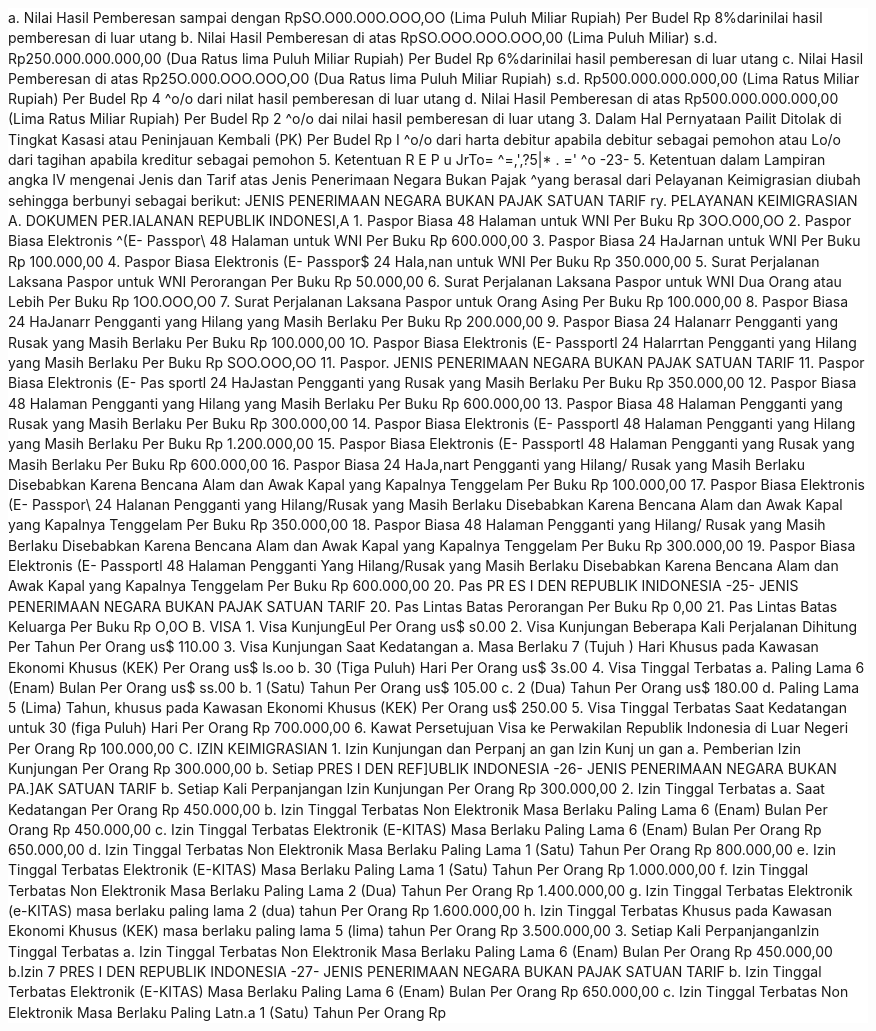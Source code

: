 a. Nilai Hasil Pemberesan sampai dengan RpSO.O00.O0O.OOO,OO (Lima Puluh Miliar Rupiah) Per Budel Rp 8%darinilai hasil pemberesan di luar utang b. Nilai Hasil Pemberesan di atas RpSO.OOO.OOO.OOO,00 (Lima Puluh Miliar) s.d. Rp250.000.000.000,00 (Dua Ratus lima Puluh Miliar Rupiah) Per Budel Rp 6%darinilai hasil pemberesan di luar utang c. Nilai Hasil Pemberesan di atas Rp25O.000.OOO.OOO,O0 (Dua Ratus lima Puluh Miliar Rupiah) s.d. Rp500.000.000.000,00 (Lima Ratus Miliar Rupiah) Per Budel Rp 4 ^o/o dari nilat hasil pemberesan di luar utang d. Nilai Hasil Pemberesan di atas Rp500.000.000.000,00 (Lima Ratus Miliar Rupiah) Per Budel Rp 2 ^o/o dai nilai hasil pemberesan di luar utang 3. Dalam Hal Pernyataan Pailit Ditolak di Tingkat Kasasi atau Peninjauan Kembali (PK) Per Budel Rp I ^o/o dari harta debitur apabila debitur sebagai pemohon atau Lo/o dari tagihan apabila kreditur sebagai pemohon 5. Ketentuan R E P u JrTo= ^=,',?5|* . =' ^o -23- 5. Ketentuan dalam Lampiran angka IV mengenai Jenis dan Tarif atas Jenis Penerimaan Negara Bukan Pajak ^yang berasal dari Pelayanan Keimigrasian diubah sehingga berbunyi sebagai berikut: JENIS PENERIMAAN NEGARA BUKAN PAJAK SATUAN TARIF ry. PELAYANAN KEIMIGRASIAN A. DOKUMEN PER.IALANAN REPUBLIK INDONESI,A 1. Paspor Biasa 48 Halaman untuk WNI Per Buku Rp 3OO.O00,OO 2. Paspor Biasa Elektronis ^(E- Passpor\ 48 Halaman untuk WNI Per Buku Rp 600.000,00 3. Paspor Biasa 24 HaJarnan untuk WNI Per Buku Rp 100.000,00 4. Paspor Biasa Elektronis (E- Passpor$ 24 Hala,nan untuk WNI Per Buku Rp 350.000,00 5. Surat Perjalanan Laksana Paspor untuk WNI Perorangan Per Buku Rp 50.000,00 6. Surat Perjalanan Laksana Paspor untuk WNI Dua Orang atau Lebih Per Buku Rp 1O0.OOO,O0 7. Surat Perjalanan Laksana Paspor untuk Orang Asing Per Buku Rp 100.000,00 8. Paspor Biasa 24 HaJanarr Pengganti yang Hilang yang Masih Berlaku Per Buku Rp 200.000,00 9. Paspor Biasa 24 Halanarr Pengganti yang Rusak yang Masih Berlaku Per Buku Rp 100.000,00 1O. Paspor Biasa Elektronis (E- Passportl 24 Halarrtan Pengganti yang Hilang yang Masih Berlaku Per Buku Rp SOO.OOO,OO 11. Paspor. JENIS PENERIMAAN NEGARA BUKAN PAJAK SATUAN TARIF 11. Paspor Biasa Elektronis (E- Pas sportl 24 HaJastan Pengganti yang Rusak yang Masih Berlaku Per Buku Rp 350.000,00 12. Paspor Biasa 48 Halaman Pengganti yang Hilang yang Masih Berlaku Per Buku Rp 600.000,00 13. Paspor Biasa 48 Halaman Pengganti yang Rusak yang Masih Berlaku Per Buku Rp 300.000,00 14. Paspor Biasa Elektronis (E- Passportl 48 Halaman Pengganti yang Hilang yang Masih Berlaku Per Buku Rp 1.200.000,00 15. Paspor Biasa Elektronis (E- Passportl 48 Halaman Pengganti yang Rusak yang Masih Berlaku Per Buku Rp 600.000,00 16. Paspor Biasa 24 HaJa,nart Pengganti yang Hilang/ Rusak yang Masih Berlaku Disebabkan Karena Bencana Alam dan Awak Kapal yang Kapalnya Tenggelam Per Buku Rp 100.000,00 17. Paspor Biasa Elektronis (E- Passpor\ 24 Halanan Pengganti yang Hilang/Rusak yang Masih Berlaku Disebabkan Karena Bencana Alam dan Awak Kapal yang Kapalnya Tenggelam Per Buku Rp 350.000,00 18. Paspor Biasa 48 Halaman Pengganti yang Hilang/ Rusak yang Masih Berlaku Disebabkan Karena Bencana Alam dan Awak Kapal yang Kapalnya Tenggelam Per Buku Rp 300.000,00 19. Paspor Biasa Elektronis (E- Passportl 48 Halaman Pengganti Yang Hilang/Rusak yang Masih Berlaku Disebabkan Karena Bencana Alam dan Awak Kapal yang Kapalnya Tenggelam Per Buku Rp 600.000,00 20. Pas PR ES I DEN REPUBLIK INIDONESIA -25- JENIS PENERIMAAN NEGARA BUKAN PAJAK SATUAN TARIF 20. Pas Lintas Batas Perorangan Per Buku Rp 0,00 21. Pas Lintas Batas Keluarga Per Buku Rp O,0O B. VISA 1. Visa KunjungEul Per Orang us$ s0.00 2. Visa Kunjungan Beberapa KaIi Perjalanan Dihitung Per Tahun Per Orang us$ 110.00 3. Visa Kunjungan Saat Kedatangan a. Masa Berlaku 7 (Tujuh ) Hari Khusus pada Kawasan Ekonomi Khusus (KEK) Per Orang us$ ls.oo b. 30 (Tiga Puluh) Hari Per Orang us$ 3s.00 4. Visa Tinggal Terbatas a. Paling Lama 6 (Enam) Bulan Per Orang us$ ss.00 b. 1 (Satu) Tahun Per Orang us$ 105.00 c. 2 (Dua) Tahun Per Orang us$ 180.00 d. Paling Lama 5 (Lima) Tahun, khusus pada Kawasan Ekonomi Khusus (KEK) Per Orang us$ 250.00 5. Visa Tinggal Terbatas Saat Kedatangan untuk 30 (figa Puluh) Hari Per Orang Rp 700.000,00 6. Kawat Persetujuan Visa ke Perwakilan Republik Indonesia di Luar Negeri Per Orang Rp 100.000,00 C. IZIN KEIMIGRASIAN 1. Izin Kunjungan dan Perpanj an gan lzin Kunj un gan a. Pemberian Izin Kunjungan Per Orang Rp 300.000,00 b. Setiap PRES I DEN REF]UBLIK INDONESIA -26- JENIS PENERIMAAN NEGARA BUKAN PA.]AK SATUAN TARIF b. Setiap Kali Perpanjangan Izin Kunjungan Per Orang Rp 300.000,00 2. Izin Tinggal Terbatas a. Saat Kedatangan Per Orang Rp 450.000,00 b. Izin Tinggal Terbatas Non Elektronik Masa Berlaku Paling Lama 6 (Enam) Bulan Per Orang Rp 450.000,00 c. Izin Tinggal Terbatas Elektronik (E-KITAS) Masa Berlaku Paling Lama 6 (Enam) Bulan Per Orang Rp 650.000,00 d. Izin Tinggal Terbatas Non Elektronik Masa Berlaku Paling Lama 1 (Satu) Tahun Per Orang Rp 800.000,00 e. Izin Tinggal Terbatas Elektronik (E-KITAS) Masa Berlaku Paling Lama 1 (Satu) Tahun Per Orang Rp 1.000.000,00 f. Izin Tinggal Terbatas Non Elektronik Masa Berlaku Paling Lama 2 (Dua) Tahun Per Orang Rp 1.400.000,00 g. Izin Tinggal Terbatas Elektronik (e-KITAS) masa berlaku paling lama 2 (dua) tahun Per Orang Rp 1.600.000,00 h. Izin Tinggal Terbatas Khusus pada Kawasan Ekonomi Khusus (KEK) masa berlaku paling lama 5 (lima) tahun Per Orang Rp 3.500.000,00 3. Setiap KaIi Perpanjanganlzin Tinggal Terbatas a. Izin Tinggal Terbatas Non Elektronik Masa Berlaku Paling Lama 6 (Enam) Bulan Per Orang Rp 450.000,00 b.lzin 7 PRES I DEN REPUBLIK INDONESIA -27- JENIS PENERIMAAN NEGARA BUKAN PAJAK SATUAN TARIF b. Izin Tinggal Terbatas Elektronik (E-KITAS) Masa Berlaku Paling Lama 6 (Enam) Bulan Per Orang Rp 650.000,00 c. Izin Tinggal Terbatas Non Elektronik Masa Berlaku Paling Latn.a 1 (Satu) Tahun Per Orang Rp